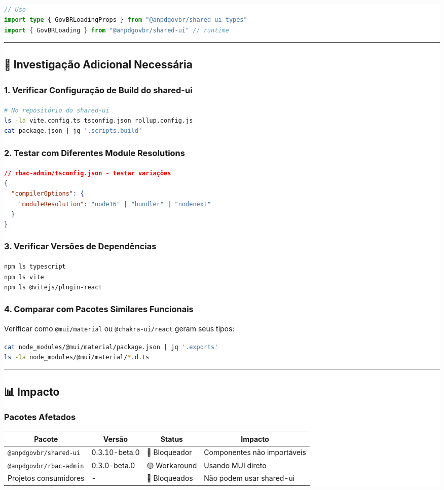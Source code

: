 ```typescript
// Uso
import type { GovBRLoadingProps } from "@anpdgovbr/shared-ui-types"
import { GovBRLoading } from "@anpdgovbr/shared-ui" // runtime
```

---

## 🔬 Investigação Adicional Necessária

### 1. Verificar Configuração de Build do shared-ui

```bash
# No repositório do shared-ui
ls -la vite.config.ts tsconfig.json rollup.config.js
cat package.json | jq '.scripts.build'
```

### 2. Testar com Diferentes Module Resolutions

```json
// rbac-admin/tsconfig.json - testar variações
{
  "compilerOptions": {
    "moduleResolution": "node16" | "bundler" | "nodenext"
  }
}
```

### 3. Verificar Versões de Dependências

```bash
npm ls typescript
npm ls vite
npm ls @vitejs/plugin-react
```

### 4. Comparar com Pacotes Similares Funcionais

Verificar como `@mui/material` ou `@chakra-ui/react` geram seus tipos:

```bash
cat node_modules/@mui/material/package.json | jq '.exports'
ls -la node_modules/@mui/material/*.d.ts
```

---

## 📊 Impacto

### Pacotes Afetados

| Pacote | Versão | Status | Impacto |
|--------|--------|--------|---------|
| `@anpdgovbr/shared-ui` | 0.3.10-beta.0 | 🔴 Bloqueador | Componentes não importáveis |
| `@anpdgovbr/rbac-admin` | 0.3.0-beta.0 | 🟡 Workaround | Usando MUI direto |
| Projetos consumidores | - | 🔴 Bloqueados | Não podem usar shared-ui |
